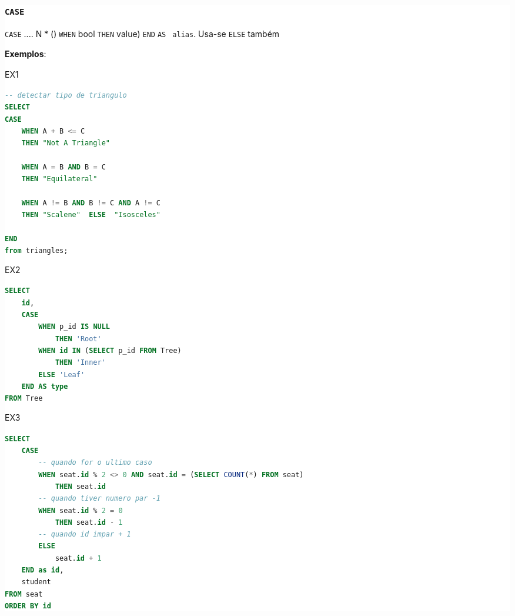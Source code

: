 

### `CASE`

`CASE` .... N * () `WHEN` bool `THEN` value) `END` `AS ` `alias`. Usa-se `ELSE` também

**Exemplos**:

EX1

```sql
-- detectar tipo de triangulo 
SELECT
CASE
    WHEN A + B <= C 
    THEN "Not A Triangle"
    
    WHEN A = B AND B = C
    THEN "Equilateral"
    
    WHEN A != B AND B != C AND A != C
    THEN "Scalene"  ELSE  "Isosceles"
       
END
from triangles;
```

EX2

```sql
SELECT 
    id,
    CASE 
        WHEN p_id IS NULL 
            THEN 'Root'
        WHEN id IN (SELECT p_id FROM Tree) 
            THEN 'Inner'
        ELSE 'Leaf'
    END AS type
FROM Tree
```

EX3

```SQL
SELECT
	CASE
        -- quando for o ultimo caso
		WHEN seat.id % 2 <> 0 AND seat.id = (SELECT COUNT(*) FROM seat) 
            THEN seat.id
        -- quando tiver numero par -1
		WHEN seat.id % 2 = 0 
            THEN seat.id - 1
        -- quando id impar + 1
		ELSE
			seat.id + 1
	END as id,
	student 
FROM seat
ORDER BY id
```
